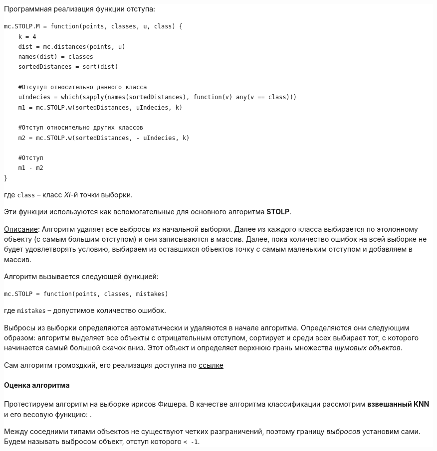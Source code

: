 
Программная реализация функции отступа:
```
mc.STOLP.M = function(points, classes, u, class) {
    k = 4
    dist = mc.distances(points, u)
    names(dist) = classes
    sortedDistances = sort(dist)

    #Отсутуп относительно данного класса
    uIndecies = which(sapply(names(sortedDistances), function(v) any(v == class)))
    m1 = mc.STOLP.w(sortedDistances, uIndecies, k)

    #Отступ относительно других классов
    m2 = mc.STOLP.w(sortedDistances, - uIndecies, k)

    #Отступ
    m1 - m2
}
```
где `class` – класс _Xi_-й точки выборки.

Эти функции используются как вспомогательные для основного алгоритма __STOLP__.

<u>Описание</u>: 
Алгоритм удаляет все выбросы из начальной выборки.
Далее из каждого класса выбирается по этолонному объекту
(с самым большим отступом) и они записываются в массив.
Далее, пока количество ошибок на всей выборке не будет удовлетворять условию,
выбираем из оставшихся объектов точку с самым маленьким отступом и добавляем
в массив.

Алгоритм вызывается следующей функцией:
```
mc.STOLP = function(points, classes, mistakes)
```
где `mistakes` – допустимое количество ошибок.

Выбросы из выборки определяются автоматически и удаляются в начале алгоритма.
Определяются они следующим образом: алгоритм выделяет все объекты с
отрицательным отступом, сортирует и среди всех выбирает тот, с которого
начинается самый большой скачок вниз. Этот объект и определяет
верхнюю грань множества _шумовых объектов_.

Сам алгоритм громоздкий, его реализация доступна по
[ссылке](oRRRlova/STOLP.R)

#### Оценка алгоритма

Протестируем алгоритм на выборке ирисов Фишера. В качестве алгоритма
классификации рассмотрим **взвешанный KNN** и его весовую функцию:
![](http://latex.codecogs.com/svg.latex?W%28i%2C%20u%29%20%3D%20%5Bi%20%5Cleq%20k%5D%20%5Ccdot%20%5Cfrac%7Bk%20&plus;%201%20-%20i%7D%7Bk%7D).

Между соседними типами объектов не существуют четких разграничений, поэтому
границу _выбросов_ установим сами. Будем называть выбросом объект, отступ
которого `< -1`.
